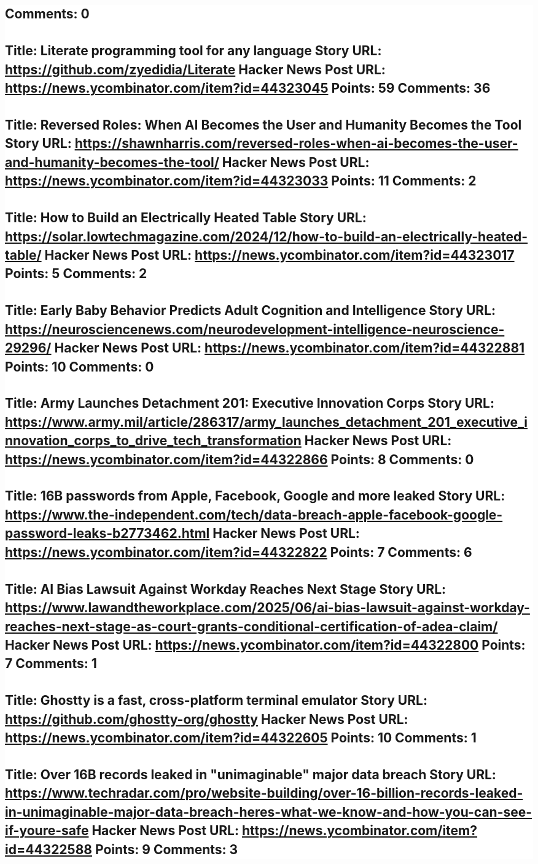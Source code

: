 Comments: 0
----------------------------------------
Title: Literate programming tool for any language
Story URL: https://github.com/zyedidia/Literate
Hacker News Post URL: https://news.ycombinator.com/item?id=44323045
Points: 59
Comments: 36
----------------------------------------
Title: Reversed Roles: When AI Becomes the User and Humanity Becomes the Tool
Story URL: https://shawnharris.com/reversed-roles-when-ai-becomes-the-user-and-humanity-becomes-the-tool/
Hacker News Post URL: https://news.ycombinator.com/item?id=44323033
Points: 11
Comments: 2
----------------------------------------
Title: How to Build an Electrically Heated Table
Story URL: https://solar.lowtechmagazine.com/2024/12/how-to-build-an-electrically-heated-table/
Hacker News Post URL: https://news.ycombinator.com/item?id=44323017
Points: 5
Comments: 2
----------------------------------------
Title: Early Baby Behavior Predicts Adult Cognition and Intelligence
Story URL: https://neurosciencenews.com/neurodevelopment-intelligence-neuroscience-29296/
Hacker News Post URL: https://news.ycombinator.com/item?id=44322881
Points: 10
Comments: 0
----------------------------------------
Title: Army Launches Detachment 201: Executive Innovation Corps
Story URL: https://www.army.mil/article/286317/army_launches_detachment_201_executive_innovation_corps_to_drive_tech_transformation
Hacker News Post URL: https://news.ycombinator.com/item?id=44322866
Points: 8
Comments: 0
----------------------------------------
Title: 16B passwords from Apple, Facebook, Google and more leaked
Story URL: https://www.the-independent.com/tech/data-breach-apple-facebook-google-password-leaks-b2773462.html
Hacker News Post URL: https://news.ycombinator.com/item?id=44322822
Points: 7
Comments: 6
----------------------------------------
Title: AI Bias Lawsuit Against Workday Reaches Next Stage
Story URL: https://www.lawandtheworkplace.com/2025/06/ai-bias-lawsuit-against-workday-reaches-next-stage-as-court-grants-conditional-certification-of-adea-claim/
Hacker News Post URL: https://news.ycombinator.com/item?id=44322800
Points: 7
Comments: 1
----------------------------------------
Title: Ghostty is a fast, cross-platform terminal emulator
Story URL: https://github.com/ghostty-org/ghostty
Hacker News Post URL: https://news.ycombinator.com/item?id=44322605
Points: 10
Comments: 1
----------------------------------------
Title: Over 16B records leaked in "unimaginable" major data breach
Story URL: https://www.techradar.com/pro/website-building/over-16-billion-records-leaked-in-unimaginable-major-data-breach-heres-what-we-know-and-how-you-can-see-if-youre-safe
Hacker News Post URL: https://news.ycombinator.com/item?id=44322588
Points: 9
Comments: 3
----------------------------------------